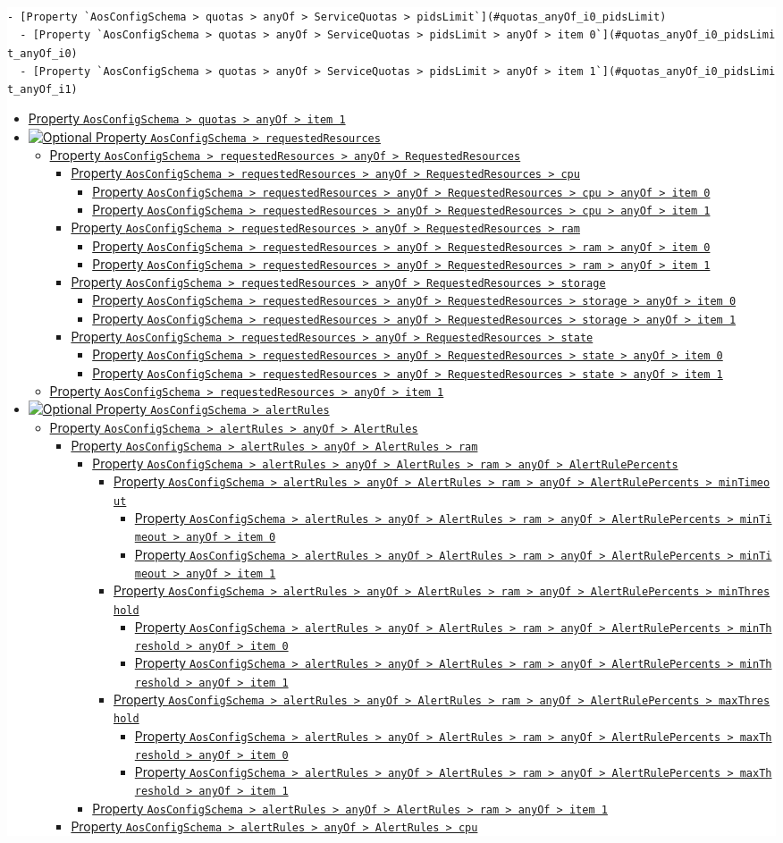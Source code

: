     - [Property `AosConfigSchema > quotas > anyOf > ServiceQuotas > pidsLimit`](#quotas_anyOf_i0_pidsLimit)
      - [Property `AosConfigSchema > quotas > anyOf > ServiceQuotas > pidsLimit > anyOf > item 0`](#quotas_anyOf_i0_pidsLimit_anyOf_i0)
      - [Property `AosConfigSchema > quotas > anyOf > ServiceQuotas > pidsLimit > anyOf > item 1`](#quotas_anyOf_i0_pidsLimit_anyOf_i1)
  - [Property `AosConfigSchema > quotas > anyOf > item 1`](#quotas_anyOf_i1)
- [![Optional](https://img.shields.io/badge/Optional-yellow) Property `AosConfigSchema > requestedResources`](#requestedResources)
  - [Property `AosConfigSchema > requestedResources > anyOf > RequestedResources`](#requestedResources_anyOf_i0)
    - [Property `AosConfigSchema > requestedResources > anyOf > RequestedResources > cpu`](#requestedResources_anyOf_i0_cpu)
      - [Property `AosConfigSchema > requestedResources > anyOf > RequestedResources > cpu > anyOf > item 0`](#requestedResources_anyOf_i0_cpu_anyOf_i0)
      - [Property `AosConfigSchema > requestedResources > anyOf > RequestedResources > cpu > anyOf > item 1`](#requestedResources_anyOf_i0_cpu_anyOf_i1)
    - [Property `AosConfigSchema > requestedResources > anyOf > RequestedResources > ram`](#requestedResources_anyOf_i0_ram)
      - [Property `AosConfigSchema > requestedResources > anyOf > RequestedResources > ram > anyOf > item 0`](#requestedResources_anyOf_i0_ram_anyOf_i0)
      - [Property `AosConfigSchema > requestedResources > anyOf > RequestedResources > ram > anyOf > item 1`](#requestedResources_anyOf_i0_ram_anyOf_i1)
    - [Property `AosConfigSchema > requestedResources > anyOf > RequestedResources > storage`](#requestedResources_anyOf_i0_storage)
      - [Property `AosConfigSchema > requestedResources > anyOf > RequestedResources > storage > anyOf > item 0`](#requestedResources_anyOf_i0_storage_anyOf_i0)
      - [Property `AosConfigSchema > requestedResources > anyOf > RequestedResources > storage > anyOf > item 1`](#requestedResources_anyOf_i0_storage_anyOf_i1)
    - [Property `AosConfigSchema > requestedResources > anyOf > RequestedResources > state`](#requestedResources_anyOf_i0_state)
      - [Property `AosConfigSchema > requestedResources > anyOf > RequestedResources > state > anyOf > item 0`](#requestedResources_anyOf_i0_state_anyOf_i0)
      - [Property `AosConfigSchema > requestedResources > anyOf > RequestedResources > state > anyOf > item 1`](#requestedResources_anyOf_i0_state_anyOf_i1)
  - [Property `AosConfigSchema > requestedResources > anyOf > item 1`](#requestedResources_anyOf_i1)
- [![Optional](https://img.shields.io/badge/Optional-yellow) Property `AosConfigSchema > alertRules`](#alertRules)
  - [Property `AosConfigSchema > alertRules > anyOf > AlertRules`](#alertRules_anyOf_i0)
    - [Property `AosConfigSchema > alertRules > anyOf > AlertRules > ram`](#alertRules_anyOf_i0_ram)
      - [Property `AosConfigSchema > alertRules > anyOf > AlertRules > ram > anyOf > AlertRulePercents`](#alertRules_anyOf_i0_ram_anyOf_i0)
        - [Property `AosConfigSchema > alertRules > anyOf > AlertRules > ram > anyOf > AlertRulePercents > minTimeout`](#alertRules_anyOf_i0_ram_anyOf_i0_minTimeout)
          - [Property `AosConfigSchema > alertRules > anyOf > AlertRules > ram > anyOf > AlertRulePercents > minTimeout > anyOf > item 0`](#alertRules_anyOf_i0_ram_anyOf_i0_minTimeout_anyOf_i0)
          - [Property `AosConfigSchema > alertRules > anyOf > AlertRules > ram > anyOf > AlertRulePercents > minTimeout > anyOf > item 1`](#alertRules_anyOf_i0_ram_anyOf_i0_minTimeout_anyOf_i1)
        - [Property `AosConfigSchema > alertRules > anyOf > AlertRules > ram > anyOf > AlertRulePercents > minThreshold`](#alertRules_anyOf_i0_ram_anyOf_i0_minThreshold)
          - [Property `AosConfigSchema > alertRules > anyOf > AlertRules > ram > anyOf > AlertRulePercents > minThreshold > anyOf > item 0`](#alertRules_anyOf_i0_ram_anyOf_i0_minThreshold_anyOf_i0)
          - [Property `AosConfigSchema > alertRules > anyOf > AlertRules > ram > anyOf > AlertRulePercents > minThreshold > anyOf > item 1`](#alertRules_anyOf_i0_ram_anyOf_i0_minThreshold_anyOf_i1)
        - [Property `AosConfigSchema > alertRules > anyOf > AlertRules > ram > anyOf > AlertRulePercents > maxThreshold`](#alertRules_anyOf_i0_ram_anyOf_i0_maxThreshold)
          - [Property `AosConfigSchema > alertRules > anyOf > AlertRules > ram > anyOf > AlertRulePercents > maxThreshold > anyOf > item 0`](#alertRules_anyOf_i0_ram_anyOf_i0_maxThreshold_anyOf_i0)
          - [Property `AosConfigSchema > alertRules > anyOf > AlertRules > ram > anyOf > AlertRulePercents > maxThreshold > anyOf > item 1`](#alertRules_anyOf_i0_ram_anyOf_i0_maxThreshold_anyOf_i1)
      - [Property `AosConfigSchema > alertRules > anyOf > AlertRules > ram > anyOf > item 1`](#alertRules_anyOf_i0_ram_anyOf_i1)
    - [Property `AosConfigSchema > alertRules > anyOf > AlertRules > cpu`](#alertRules_anyOf_i0_cpu)